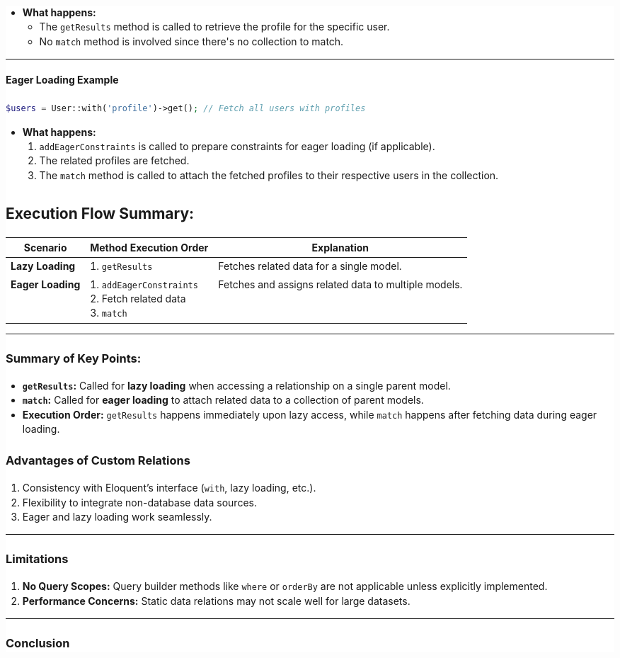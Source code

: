 - **What happens:**
  - The `getResults` method is called to retrieve the profile for the specific user.
  - No `match` method is involved since there's no collection to match.

---

#### Eager Loading Example
```php
$users = User::with('profile')->get(); // Fetch all users with profiles
```

- **What happens:**
  1. `addEagerConstraints` is called to prepare constraints for eager loading (if applicable).
  2. The related profiles are fetched.
  3. The `match` method is called to attach the fetched profiles to their respective users in the collection.


## Execution Flow Summary:

| **Scenario**       | **Method Execution Order**                                 | **Explanation**                                       |
|--------------------|------------------------------------------------------------|-------------------------------------------------------|
| **Lazy Loading**    | 1. `getResults`                                            | Fetches related data for a single model.              |
| **Eager Loading**   | 1. `addEagerConstraints` <br> 2. Fetch related data <br> 3. `match` | Fetches and assigns related data to multiple models. |

---

### Summary of Key Points:
- **`getResults`:** Called for **lazy loading** when accessing a relationship on a single parent model.
- **`match`:** Called for **eager loading** to attach related data to a collection of parent models.
- **Execution Order:** `getResults` happens immediately upon lazy access, while `match` happens after fetching data during eager loading.


### **Advantages of Custom Relations**
1. Consistency with Eloquent’s interface (`with`, lazy loading, etc.).
2. Flexibility to integrate non-database data sources.
3. Eager and lazy loading work seamlessly.

---

### **Limitations**
1. **No Query Scopes:** Query builder methods like `where` or `orderBy` are not applicable unless explicitly implemented.
2. **Performance Concerns:** Static data relations may not scale well for large datasets.

---

### **Conclusion**
